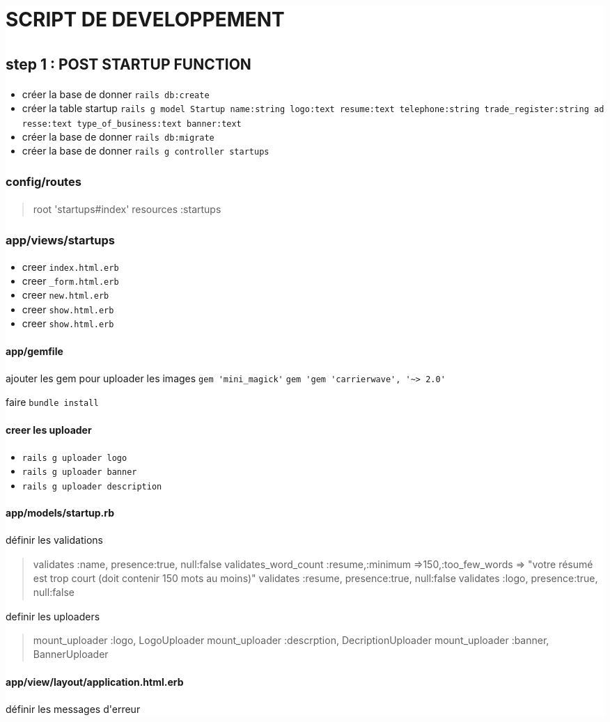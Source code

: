 # SCRIPT DE DEVELOPPEMENT

## step 1 : POST STARTUP FUNCTION

* créer la base de donner `rails db:create`
* créer la table startup `rails g model Startup name:string logo:text resume:text telephone:string trade_register:string adresse:text type_of_business:text banner:text`
* créer la base de donner `rails db:migrate`
* créer la base de donner `rails g controller startups`

### config/routes

> root 'startups#index'
> resources :startups

### app/views/startups

* creer `index.html.erb`
* creer `_form.html.erb`
* creer `new.html.erb`
* creer `show.html.erb`
* creer `show.html.erb`
#### app/gemfile
ajouter les gem pour uploader les images
`gem 'mini_magick'`
`gem 'gem 'carrierwave', '~> 2.0'`

faire `bundle install`

#### creer les uploader
* `rails g uploader logo`
* `rails g uploader banner`
* `rails g uploader description`

#### app/models/startup.rb
définir les validations 

>  validates :name, presence:true, null:false
>  validates_word_count :resume,:minimum =>150,:too_few_words => "votre résumé  est trop court (doit contenir 150 mots au moins)"
>  validates :resume, presence:true, null:false
>  validates :logo, presence:true, null:false

definir les uploaders
> mount_uploader :logo, LogoUploader
> mount_uploader :descrption, DecriptionUploader
> mount_uploader :banner, BannerUploader

#### app/view/layout/application.html.erb
définir les messages d'erreur
